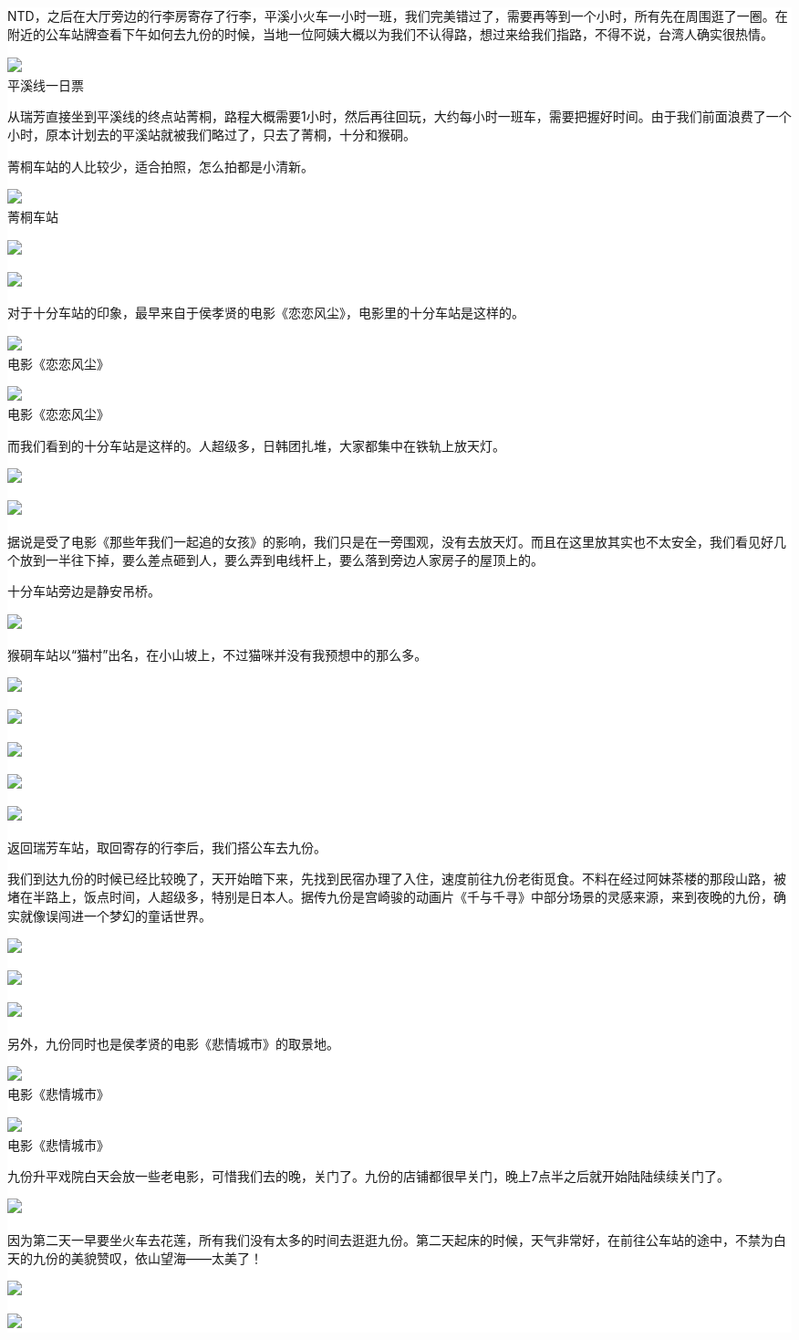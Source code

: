 NTD，之后在大厅旁边的行李房寄存了行李，平溪小火车一小时一班，我们完美错过了，需要再等到一个小时，所有先在周围逛了一圈。在附近的公车站牌查看下午如何去九份的时候，当地一位阿姨大概以为我们不认得路，想过来给我们指路，不得不说，台湾人确实很热情。</p><div class="image-container image-float-center"><div class="image-wrapper"><img height="auto" src="https://img9.doubanio.com/view/note/l/public/p49666594.jpg" referrerpolicy="no-referrer"></div><div class="image-caption-wrapper"><div class="image-caption">平溪线一日票</div></div></div><p>从瑞芳直接坐到平溪线的终点站菁桐，路程大概需要1小时，然后再往回玩，大约每小时一班车，需要把握好时间。由于我们前面浪费了一个小时，原本计划去的平溪站就被我们略过了，只去了菁桐，十分和猴硐。</p><p>菁桐车站的人比较少，适合拍照，怎么拍都是小清新。</p><div class="image-container image-float-center"><div class="image-wrapper"><img height="auto" src="https://img9.doubanio.com/view/note/l/public/p49666616.jpg" referrerpolicy="no-referrer"></div><div class="image-caption-wrapper"><div class="image-caption">菁桐车站</div></div></div><p></p><div class="image-container image-float-center"><div class="image-wrapper"><img height="auto" src="https://img9.doubanio.com/view/note/l/public/p49669156.jpg" referrerpolicy="no-referrer"></div></div><p></p><div class="image-container image-float-center"><div class="image-wrapper"><img height="auto" src="https://img9.doubanio.com/view/note/l/public/p49666624.jpg" referrerpolicy="no-referrer"></div></div><p>对于十分车站的印象，最早来自于侯孝贤的电影《恋恋风尘》，电影里的十分车站是这样的。</p><div class="image-container image-float-center"><div class="image-wrapper"><img height="auto" src="https://img9.doubanio.com/view/note/l/public/p49669671.jpg" referrerpolicy="no-referrer"></div><div class="image-caption-wrapper"><div class="image-caption">电影《恋恋风尘》</div></div></div><p></p><div class="image-container image-float-center"><div class="image-wrapper"><img height="auto" src="https://img9.doubanio.com/view/note/l/public/p49669663.jpg" referrerpolicy="no-referrer"></div><div class="image-caption-wrapper"><div class="image-caption">电影《恋恋风尘》</div></div></div><p>而我们看到的十分车站是这样的。人超级多，日韩团扎堆，大家都集中在铁轨上放天灯。</p><div class="image-container image-float-center"><div class="image-wrapper"><img height="auto" src="https://img9.doubanio.com/view/note/l/public/p49669055.jpg" referrerpolicy="no-referrer"></div></div><p></p><div class="image-container image-float-center"><div class="image-wrapper"><img height="auto" src="https://img9.doubanio.com/view/note/l/public/p49669358.jpg" referrerpolicy="no-referrer"></div></div><p>据说是受了电影《那些年我们一起追的女孩》的影响，我们只是在一旁围观，没有去放天灯。而且在这里放其实也不太安全，我们看见好几个放到一半往下掉，要么差点砸到人，要么弄到电线杆上，要么落到旁边人家房子的屋顶上的。</p><p>十分车站旁边是静安吊桥。</p><div class="image-container image-float-center"><div class="image-wrapper"><img height="auto" src="https://img9.doubanio.com/view/note/l/public/p49669049.jpg" referrerpolicy="no-referrer"></div></div><p>猴硐车站以“猫村”出名，在小山坡上，不过猫咪并没有我预想中的那么多。</p><div class="image-container image-float-center"><div class="image-wrapper"><img height="auto" src="https://img9.doubanio.com/view/note/l/public/p49880284.jpg" referrerpolicy="no-referrer"></div></div><p></p><div class="image-container image-float-center"><div class="image-wrapper"><img height="auto" src="https://img9.doubanio.com/view/note/l/public/p49666776.jpg" referrerpolicy="no-referrer"></div></div><p></p><div class="image-container image-float-center"><div class="image-wrapper"><img height="auto" src="https://img9.doubanio.com/view/note/l/public/p49672193.jpg" referrerpolicy="no-referrer"></div></div><p></p><div class="image-container image-float-center"><div class="image-wrapper"><img height="auto" src="https://img9.doubanio.com/view/note/l/public/p49672196.jpg" referrerpolicy="no-referrer"></div></div><p></p><div class="image-container image-float-center"><div class="image-wrapper"><img height="auto" src="https://img9.doubanio.com/view/note/l/public/p49672198.jpg" referrerpolicy="no-referrer"></div></div><p>返回瑞芳车站，取回寄存的行李后，我们搭公车去九份。</p><p>我们到达九份的时候已经比较晚了，天开始暗下来，先找到民宿办理了入住，速度前往九份老街觅食。不料在经过阿妹茶楼的那段山路，被堵在半路上，饭点时间，人超级多，特别是日本人。据传九份是宫崎骏的动画片《千与千寻》中部分场景的灵感来源，来到夜晚的九份，确实就像误闯进一个梦幻的童话世界。</p><div class="image-container image-float-center"><div class="image-wrapper"><img height="auto" src="https://img9.doubanio.com/view/note/l/public/p49813811.jpg" referrerpolicy="no-referrer"></div></div><p></p><div class="image-container image-float-center"><div class="image-wrapper"><img height="auto" src="https://img9.doubanio.com/view/note/l/public/p49673055.jpg" referrerpolicy="no-referrer"></div></div><p></p><div class="image-container image-float-center"><div class="image-wrapper"><img height="auto" src="https://img9.doubanio.com/view/note/l/public/p49674051.jpg" referrerpolicy="no-referrer"></div></div><p>另外，九份同时也是侯孝贤的电影《悲情城市》的取景地。</p><div class="image-container image-float-center"><div class="image-wrapper"><img height="auto" src="https://img9.doubanio.com/view/note/l/public/p49813791.jpg" referrerpolicy="no-referrer"></div><div class="image-caption-wrapper"><div class="image-caption">电影《悲情城市》</div></div></div><p></p><div class="image-container image-float-center"><div class="image-wrapper"><img height="auto" src="https://img9.doubanio.com/view/note/l/public/p49813792.jpg" referrerpolicy="no-referrer"></div><div class="image-caption-wrapper"><div class="image-caption">电影《悲情城市》</div></div></div><p>九份升平戏院白天会放一些老电影，可惜我们去的晚，关门了。九份的店铺都很早关门，晚上7点半之后就开始陆陆续续关门了。</p><div class="image-container image-float-center"><div class="image-wrapper"><img height="auto" src="https://img9.doubanio.com/view/note/l/public/p49673934.jpg" referrerpolicy="no-referrer"></div></div><p>因为第二天一早要坐火车去花莲，所有我们没有太多的时间去逛逛九份。第二天起床的时候，天气非常好，在前往公车站的途中，不禁为白天的九份的美貌赞叹，依山望海——太美了！</p><div class="image-container image-float-center"><div class="image-wrapper"><img height="auto" src="https://img9.doubanio.com/view/note/l/public/p49673065.jpg" referrerpolicy="no-referrer"></div></div><p></p><div class="image-container image-float-center"><div class="image-wrapper"><img height="auto" src="https://img9.doubanio.com/view/note/l/public/p49673067.jpg" referrerpolicy="no-referrer"></div></div><p></p><div class="image-container image-float-center">